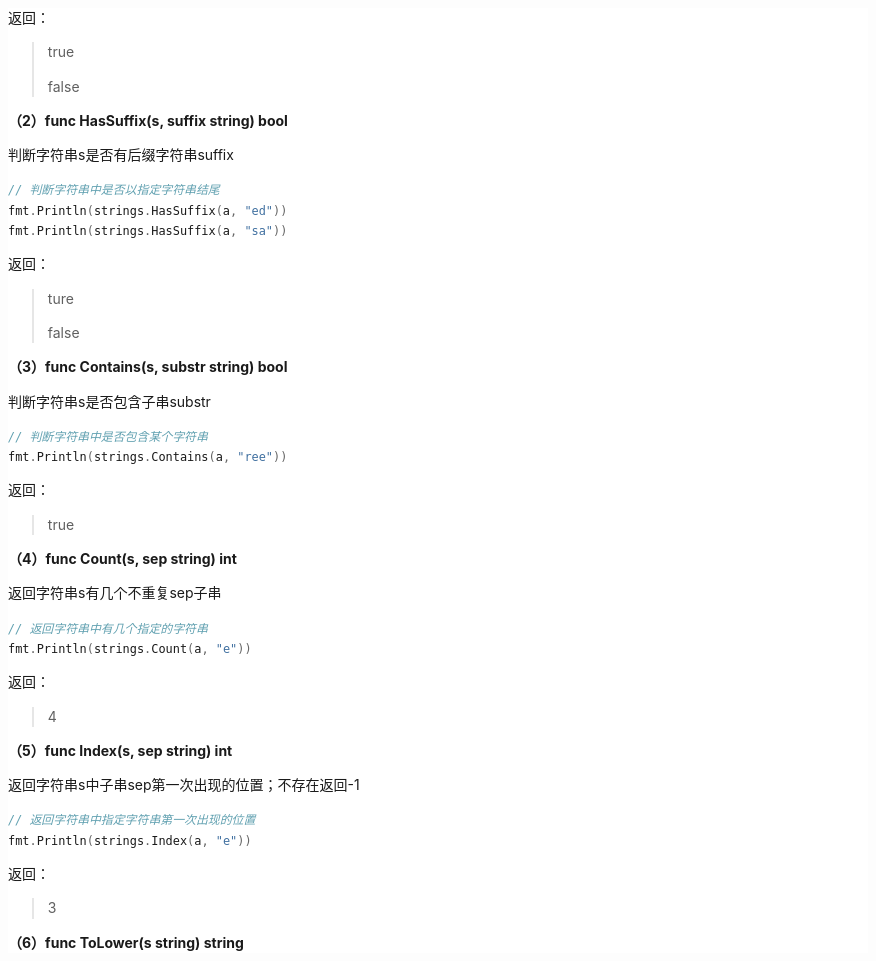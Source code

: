 返回：

>true
>
>false

**（2）func HasSuffix(s, suffix string) bool**

判断字符串s是否有后缀字符串suffix

```go
// 判断字符串中是否以指定字符串结尾
fmt.Println(strings.HasSuffix(a, "ed"))
fmt.Println(strings.HasSuffix(a, "sa"))
```

返回：

>ture
>
>false

**（3）func Contains(s, substr string) bool**

判断字符串s是否包含子串substr

```go
// 判断字符串中是否包含某个字符串
fmt.Println(strings.Contains(a, "ree"))
```

返回：

>true

**（4）func Count(s, sep string) int**

返回字符串s有几个不重复sep子串

```go
// 返回字符串中有几个指定的字符串
fmt.Println(strings.Count(a, "e"))
```

返回：

>4

**（5）func Index(s, sep string) int**

返回字符串s中子串sep第一次出现的位置；不存在返回-1

```go
// 返回字符串中指定字符串第一次出现的位置
fmt.Println(strings.Index(a, "e"))
```

返回：

>3

**（6）func ToLower(s string) string**
